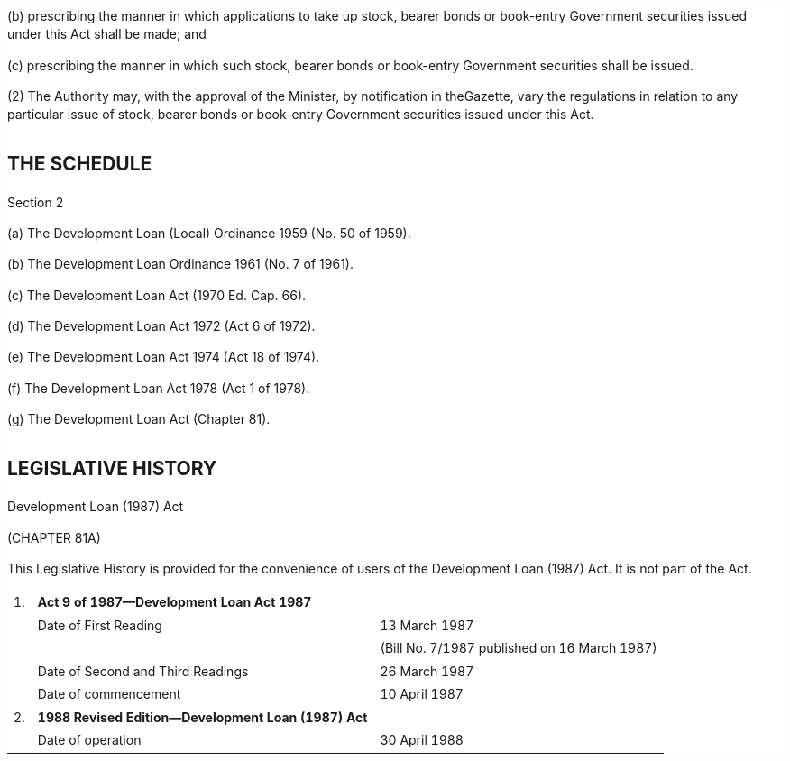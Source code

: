 (b) prescribing the manner in which applications to take up stock, bearer bonds or book-entry Government securities issued under this Act shall be made; and

(c) prescribing the manner in which such stock, bearer bonds or book-entry Government securities shall be issued.

(2) The Authority may, with the approval of the Minister, by notification in theGazette, vary the regulations in relation to any particular issue of stock, bearer bonds or book-entry Government securities issued under this Act.

## THE SCHEDULE

Section 2

(a) The Development Loan (Local) Ordinance 1959 (No. 50 of 1959).

(b) The Development Loan Ordinance 1961 (No. 7 of 1961).

(c) The Development Loan Act (1970 Ed. Cap. 66).

(d) The Development Loan Act 1972 (Act 6 of 1972).

(e) The Development Loan Act 1974 (Act 18 of 1974).

(f) The Development Loan Act 1978 (Act 1 of 1978).

(g) The Development Loan Act (Chapter 81).

## LEGISLATIVE HISTORY

Development Loan (1987) Act

(CHAPTER 81A)

This Legislative History is provided for the convenience of users of the Development Loan (1987) Act. It is not part of the Act.

||||
|:-|:-|:-|
|1.|**Act 9 of 1987—Development Loan Act 1987**|
||Date of First Reading|13 March 1987|
|||(Bill No. 7/1987 published on 16 March 1987)|
||Date of Second and Third Readings|26 March 1987|
||Date of commencement|10 April 1987|
|2.|**1988 Revised Edition—Development Loan (1987) Act**|
||Date of operation|30 April 1988|
